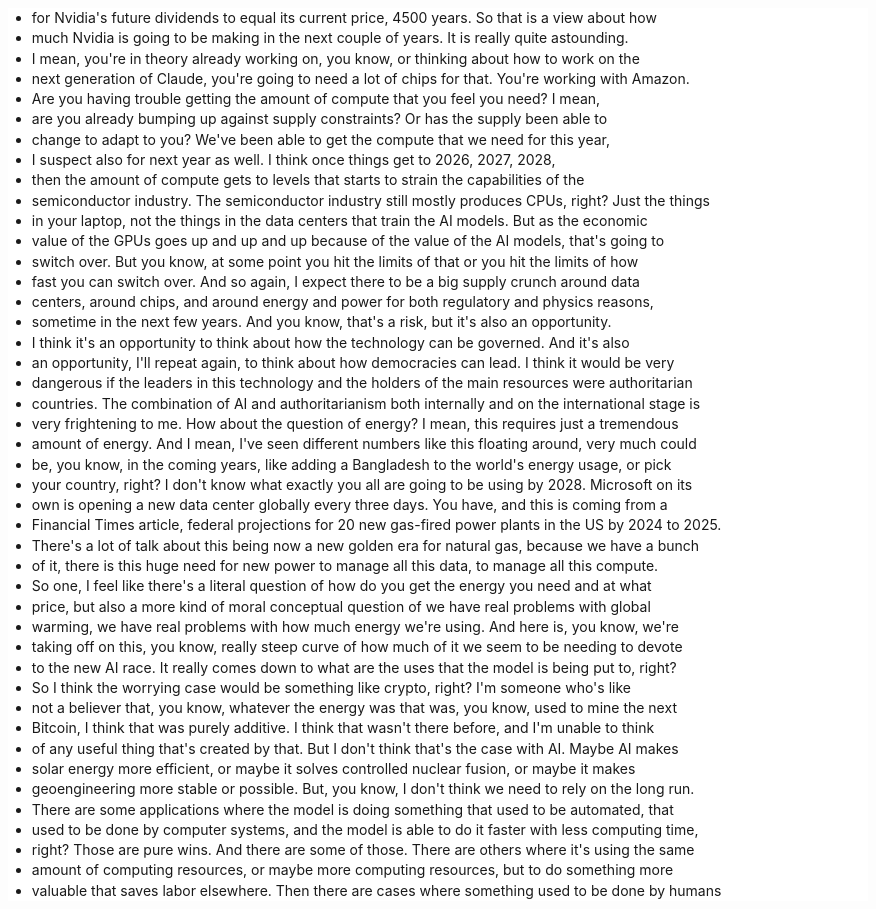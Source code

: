*  for Nvidia's future dividends to equal its current price, 4500 years. So that is a view about how
*  much Nvidia is going to be making in the next couple of years. It is really quite astounding.
*  I mean, you're in theory already working on, you know, or thinking about how to work on the
*  next generation of Claude, you're going to need a lot of chips for that. You're working with Amazon.
*  Are you having trouble getting the amount of compute that you feel you need? I mean,
*  are you already bumping up against supply constraints? Or has the supply been able to
*  change to adapt to you? We've been able to get the compute that we need for this year,
*  I suspect also for next year as well. I think once things get to 2026, 2027, 2028,
*  then the amount of compute gets to levels that starts to strain the capabilities of the
*  semiconductor industry. The semiconductor industry still mostly produces CPUs, right? Just the things
*  in your laptop, not the things in the data centers that train the AI models. But as the economic
*  value of the GPUs goes up and up and up because of the value of the AI models, that's going to
*  switch over. But you know, at some point you hit the limits of that or you hit the limits of how
*  fast you can switch over. And so again, I expect there to be a big supply crunch around data
*  centers, around chips, and around energy and power for both regulatory and physics reasons,
*  sometime in the next few years. And you know, that's a risk, but it's also an opportunity.
*  I think it's an opportunity to think about how the technology can be governed. And it's also
*  an opportunity, I'll repeat again, to think about how democracies can lead. I think it would be very
*  dangerous if the leaders in this technology and the holders of the main resources were authoritarian
*  countries. The combination of AI and authoritarianism both internally and on the international stage is
*  very frightening to me. How about the question of energy? I mean, this requires just a tremendous
*  amount of energy. And I mean, I've seen different numbers like this floating around, very much could
*  be, you know, in the coming years, like adding a Bangladesh to the world's energy usage, or pick
*  your country, right? I don't know what exactly you all are going to be using by 2028. Microsoft on its
*  own is opening a new data center globally every three days. You have, and this is coming from a
*  Financial Times article, federal projections for 20 new gas-fired power plants in the US by 2024 to 2025.
*  There's a lot of talk about this being now a new golden era for natural gas, because we have a bunch
*  of it, there is this huge need for new power to manage all this data, to manage all this compute.
*  So one, I feel like there's a literal question of how do you get the energy you need and at what
*  price, but also a more kind of moral conceptual question of we have real problems with global
*  warming, we have real problems with how much energy we're using. And here is, you know, we're
*  taking off on this, you know, really steep curve of how much of it we seem to be needing to devote
*  to the new AI race. It really comes down to what are the uses that the model is being put to, right?
*  So I think the worrying case would be something like crypto, right? I'm someone who's like
*  not a believer that, you know, whatever the energy was that was, you know, used to mine the next
*  Bitcoin, I think that was purely additive. I think that wasn't there before, and I'm unable to think
*  of any useful thing that's created by that. But I don't think that's the case with AI. Maybe AI makes
*  solar energy more efficient, or maybe it solves controlled nuclear fusion, or maybe it makes
*  geoengineering more stable or possible. But, you know, I don't think we need to rely on the long run.
*  There are some applications where the model is doing something that used to be automated, that
*  used to be done by computer systems, and the model is able to do it faster with less computing time,
*  right? Those are pure wins. And there are some of those. There are others where it's using the same
*  amount of computing resources, or maybe more computing resources, but to do something more
*  valuable that saves labor elsewhere. Then there are cases where something used to be done by humans